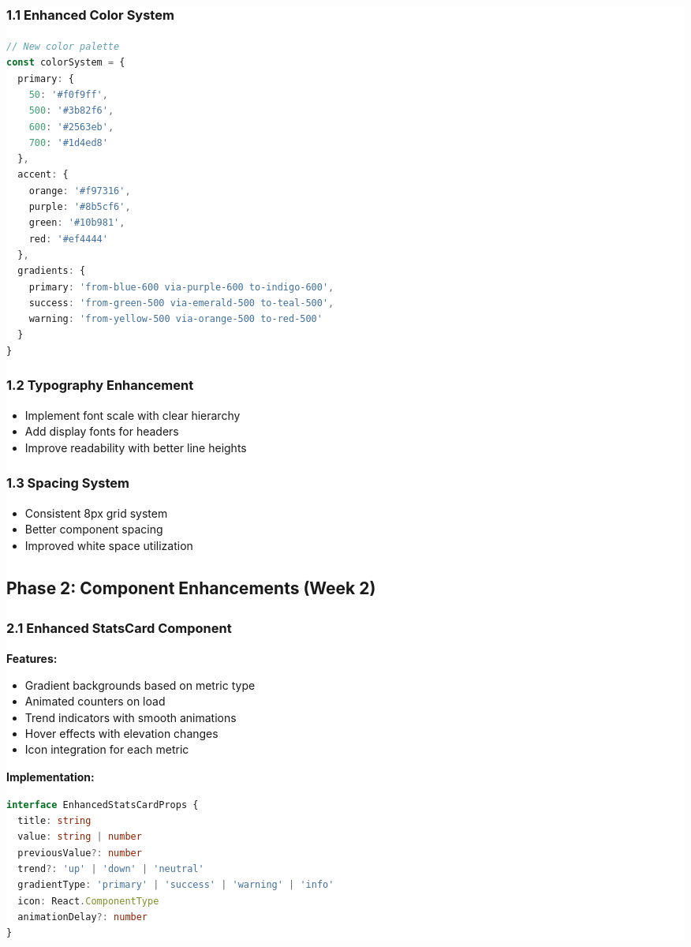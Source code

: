 ### 1.1 Enhanced Color System
```typescript
// New color palette
const colorSystem = {
  primary: {
    50: '#f0f9ff',
    500: '#3b82f6',
    600: '#2563eb',
    700: '#1d4ed8'
  },
  accent: {
    orange: '#f97316',
    purple: '#8b5cf6',
    green: '#10b981',
    red: '#ef4444'
  },
  gradients: {
    primary: 'from-blue-600 via-purple-600 to-indigo-600',
    success: 'from-green-500 via-emerald-500 to-teal-500',
    warning: 'from-yellow-500 via-orange-500 to-red-500'
  }
}
```

### 1.2 Typography Enhancement
- Implement font scale with clear hierarchy
- Add display fonts for headers
- Improve readability with better line heights

### 1.3 Spacing System
- Consistent 8px grid system
- Better component spacing
- Improved white space utilization

## Phase 2: Component Enhancements (Week 2)

### 2.1 Enhanced StatsCard Component
**Features:**
- Gradient backgrounds based on metric type
- Animated counters on load
- Trend indicators with smooth animations
- Hover effects with elevation changes
- Icon integration for each metric

**Implementation:**
```typescript
interface EnhancedStatsCardProps {
  title: string
  value: string | number
  previousValue?: number
  trend?: 'up' | 'down' | 'neutral'
  gradientType: 'primary' | 'success' | 'warning' | 'info'
  icon: React.ComponentType
  animationDelay?: number
}
```
